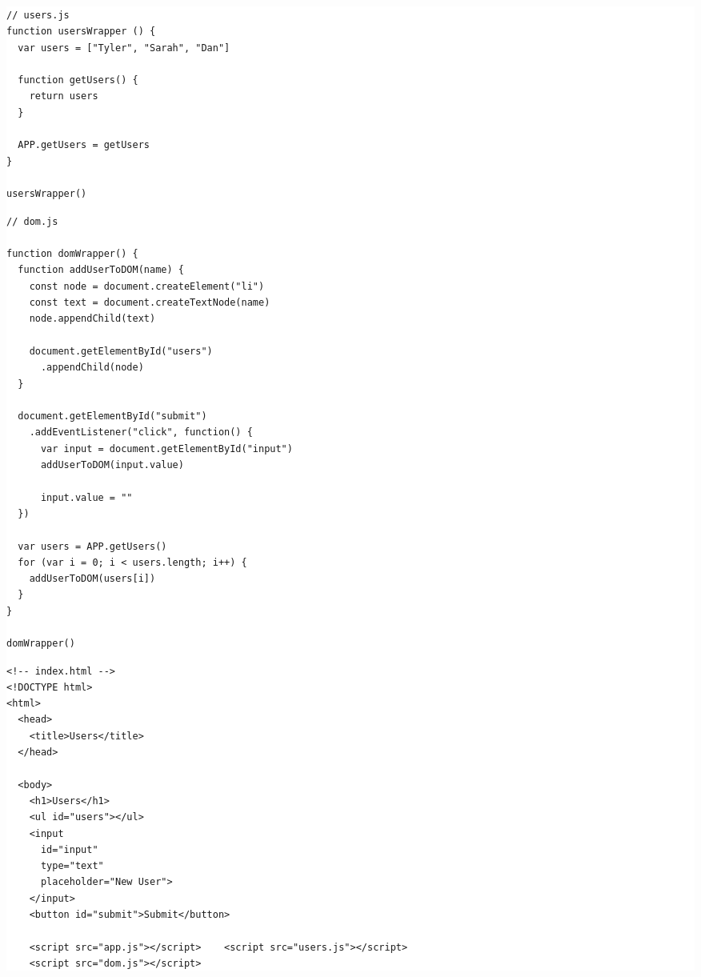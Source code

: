 ```
// users.js
function usersWrapper () {
  var users = ["Tyler", "Sarah", "Dan"]

  function getUsers() {
    return users
  }

  APP.getUsers = getUsers
}

usersWrapper()
```

```
// dom.js

function domWrapper() {
  function addUserToDOM(name) {
    const node = document.createElement("li")
    const text = document.createTextNode(name)
    node.appendChild(text)

    document.getElementById("users")
      .appendChild(node)
  }

  document.getElementById("submit")
    .addEventListener("click", function() {
      var input = document.getElementById("input")
      addUserToDOM(input.value)

      input.value = ""
  })

  var users = APP.getUsers()
  for (var i = 0; i < users.length; i++) {
    addUserToDOM(users[i])
  }
}

domWrapper()
```

```
<!-- index.html -->
<!DOCTYPE html>
<html>
  <head>
    <title>Users</title>
  </head>

  <body>
    <h1>Users</h1>
    <ul id="users"></ul>
    <input
      id="input"
      type="text"
      placeholder="New User">
    </input>
    <button id="submit">Submit</button>

    <script src="app.js"></script>    <script src="users.js"></script>
    <script src="dom.js"></script>
```